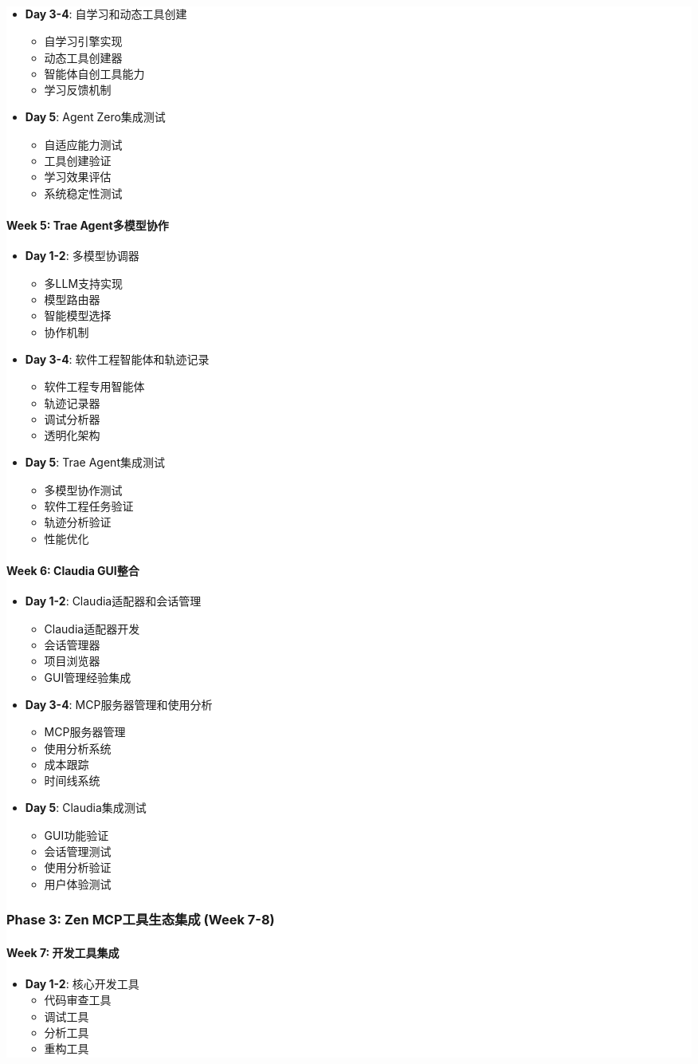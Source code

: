 - **Day 3-4**: 自学习和动态工具创建
  - 自学习引擎实现
  - 动态工具创建器
  - 智能体自创工具能力
  - 学习反馈机制

- **Day 5**: Agent Zero集成测试
  - 自适应能力测试
  - 工具创建验证
  - 学习效果评估
  - 系统稳定性测试

#### **Week 5: Trae Agent多模型协作**
- **Day 1-2**: 多模型协调器
  - 多LLM支持实现
  - 模型路由器
  - 智能模型选择
  - 协作机制

- **Day 3-4**: 软件工程智能体和轨迹记录
  - 软件工程专用智能体
  - 轨迹记录器
  - 调试分析器
  - 透明化架构

- **Day 5**: Trae Agent集成测试
  - 多模型协作测试
  - 软件工程任务验证
  - 轨迹分析验证
  - 性能优化

#### **Week 6: Claudia GUI整合**
- **Day 1-2**: Claudia适配器和会话管理
  - Claudia适配器开发
  - 会话管理器
  - 项目浏览器
  - GUI管理经验集成

- **Day 3-4**: MCP服务器管理和使用分析
  - MCP服务器管理
  - 使用分析系统
  - 成本跟踪
  - 时间线系统

- **Day 5**: Claudia集成测试
  - GUI功能验证
  - 会话管理测试
  - 使用分析验证
  - 用户体验测试

### **Phase 3: Zen MCP工具生态集成** (Week 7-8)

#### **Week 7: 开发工具集成**
- **Day 1-2**: 核心开发工具
  - 代码审查工具
  - 调试工具
  - 分析工具
  - 重构工具
